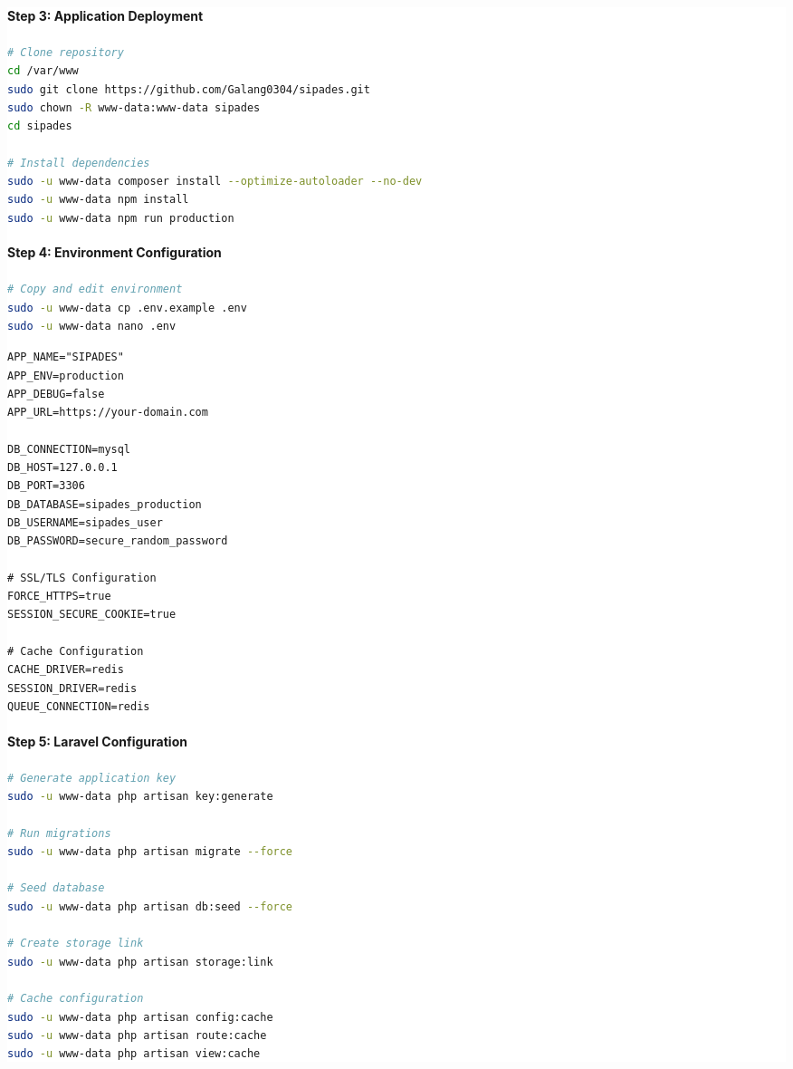 #### Step 3: Application Deployment
```bash
# Clone repository
cd /var/www
sudo git clone https://github.com/Galang0304/sipades.git
sudo chown -R www-data:www-data sipades
cd sipades

# Install dependencies
sudo -u www-data composer install --optimize-autoloader --no-dev
sudo -u www-data npm install
sudo -u www-data npm run production
```

#### Step 4: Environment Configuration
```bash
# Copy and edit environment
sudo -u www-data cp .env.example .env
sudo -u www-data nano .env
```

```env
APP_NAME="SIPADES"
APP_ENV=production
APP_DEBUG=false
APP_URL=https://your-domain.com

DB_CONNECTION=mysql
DB_HOST=127.0.0.1
DB_PORT=3306
DB_DATABASE=sipades_production
DB_USERNAME=sipades_user
DB_PASSWORD=secure_random_password

# SSL/TLS Configuration
FORCE_HTTPS=true
SESSION_SECURE_COOKIE=true

# Cache Configuration
CACHE_DRIVER=redis
SESSION_DRIVER=redis
QUEUE_CONNECTION=redis
```

#### Step 5: Laravel Configuration
```bash
# Generate application key
sudo -u www-data php artisan key:generate

# Run migrations
sudo -u www-data php artisan migrate --force

# Seed database
sudo -u www-data php artisan db:seed --force

# Create storage link
sudo -u www-data php artisan storage:link

# Cache configuration
sudo -u www-data php artisan config:cache
sudo -u www-data php artisan route:cache
sudo -u www-data php artisan view:cache
```
